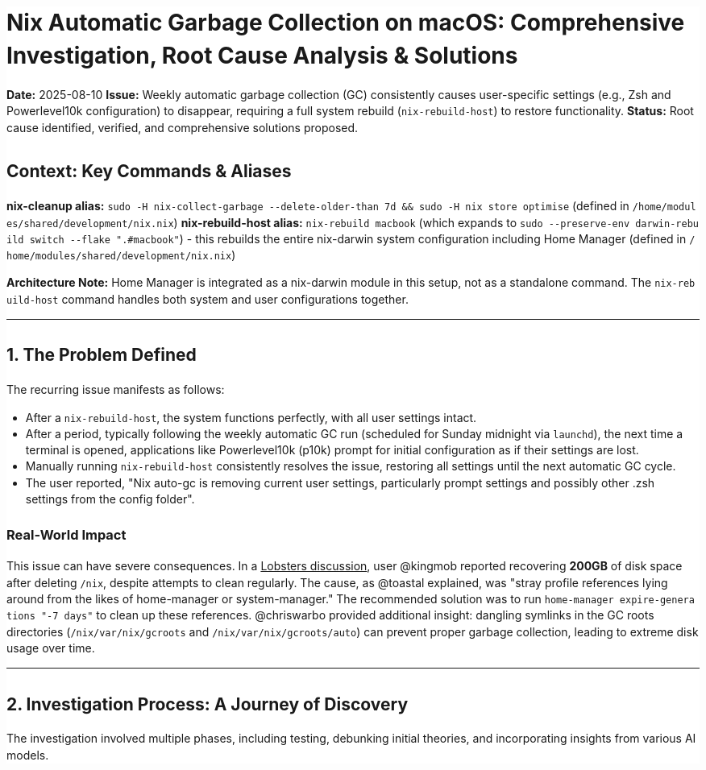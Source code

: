 # Nix Automatic Garbage Collection on macOS: Comprehensive Investigation, Root Cause Analysis & Solutions

**Date:** 2025-08-10
**Issue:** Weekly automatic garbage collection (GC) consistently causes user-specific settings (e.g., Zsh and Powerlevel10k configuration) to disappear, requiring a full system rebuild (`nix-rebuild-host`) to restore functionality.
**Status:** Root cause identified, verified, and comprehensive solutions proposed.

## Context: Key Commands & Aliases

**nix-cleanup alias:** `sudo -H nix-collect-garbage --delete-older-than 7d && sudo -H nix store optimise` (defined in `/home/modules/shared/development/nix.nix`)
**nix-rebuild-host alias:** `nix-rebuild macbook` (which expands to `sudo --preserve-env darwin-rebuild switch --flake ".#macbook"`) - this rebuilds the entire nix-darwin system configuration including Home Manager (defined in `/home/modules/shared/development/nix.nix`)

**Architecture Note:** Home Manager is integrated as a nix-darwin module in this setup, not as a standalone command. The `nix-rebuild-host` command handles both system and user configurations together.

---

## 1. The Problem Defined

The recurring issue manifests as follows:

* After a `nix-rebuild-host`, the system functions perfectly, with all user settings intact.
* After a period, typically following the weekly automatic GC run (scheduled for Sunday midnight via `launchd`), the next time a terminal is opened, applications like Powerlevel10k (p10k) prompt for initial configuration as if their settings are lost.
* Manually running `nix-rebuild-host` consistently resolves the issue, restoring all settings until the next automatic GC cycle.
* The user reported, "Nix auto-gc is removing current user settings, particularly prompt settings and possibly other .zsh settings from the config folder".

### Real-World Impact

This issue can have severe consequences. In a [Lobsters discussion](https://lobste.rs/s/lalc7r/moving_on_from_nix), user @kingmob reported recovering **200GB** of disk space after deleting `/nix`, despite attempts to clean regularly. The cause, as @toastal explained, was "stray profile references lying around from the likes of home-manager or system-manager." The recommended solution was to run `home-manager expire-generations "-7 days"` to clean up these references. @chriswarbo provided additional insight: dangling symlinks in the GC roots directories (`/nix/var/nix/gcroots` and `/nix/var/nix/gcroots/auto`) can prevent proper garbage collection, leading to extreme disk usage over time.

---

## 2. Investigation Process: A Journey of Discovery

The investigation involved multiple phases, including testing, debunking initial theories, and incorporating insights from various AI models.
